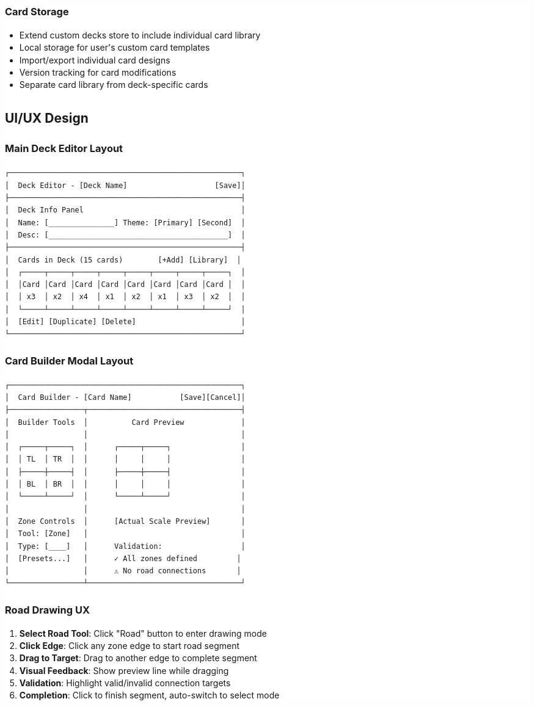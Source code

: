 ### Card Storage
- Extend custom decks store to include individual card library
- Local storage for user's custom card templates
- Import/export individual card designs
- Version tracking for card modifications
- Separate card library from deck-specific cards

## UI/UX Design

### Main Deck Editor Layout
```
┌─────────────────────────────────────────────────────┐
│  Deck Editor - [Deck Name]                    [Save]│
├─────────────────────────────────────────────────────┤
│  Deck Info Panel                                    │
│  Name: [_______________] Theme: [Primary] [Second]  │
│  Desc: [_________________________________________]  │
├─────────────────────────────────────────────────────┤
│  Cards in Deck (15 cards)        [+Add] [Library]  │
│  ┌─────┬─────┬─────┬─────┬─────┬─────┬─────┬─────┐  │
│  │Card │Card │Card │Card │Card │Card │Card │Card │  │
│  │ x3  │ x2  │ x4  │ x1  │ x2  │ x1  │ x3  │ x2  │  │
│  └─────┴─────┴─────┴─────┴─────┴─────┴─────┴─────┘  │
│  [Edit] [Duplicate] [Delete]                        │
└─────────────────────────────────────────────────────┘
```

### Card Builder Modal Layout
```
┌─────────────────────────────────────────────────────┐
│  Card Builder - [Card Name]           [Save][Cancel]│
├─────────────────┬───────────────────────────────────┤
│  Builder Tools  │          Card Preview             │
│                 │                                   │
│  ┌─────┬─────┐  │      ┌─────┬─────┐                │
│  │ TL  │ TR  │  │      │     │     │                │
│  ├─────┼─────┤  │      ├─────┼─────┤                │
│  │ BL  │ BR  │  │      │     │     │                │
│  └─────┴─────┘  │      └─────┴─────┘                │
│                 │                                   │
│  Zone Controls  │      [Actual Scale Preview]       │
│  Tool: [Zone]   │                                   │
│  Type: [____]   │      Validation:                  │
│  [Presets...]   │      ✓ All zones defined         │
│                 │      ⚠ No road connections       │
└─────────────────┴───────────────────────────────────┘
```

### Road Drawing UX
1. **Select Road Tool**: Click "Road" button to enter drawing mode
2. **Click Edge**: Click any zone edge to start road segment
3. **Drag to Target**: Drag to another edge to complete segment
4. **Visual Feedback**: Show preview line while dragging
5. **Validation**: Highlight valid/invalid connection targets
6. **Completion**: Click to finish segment, auto-switch to select mode
